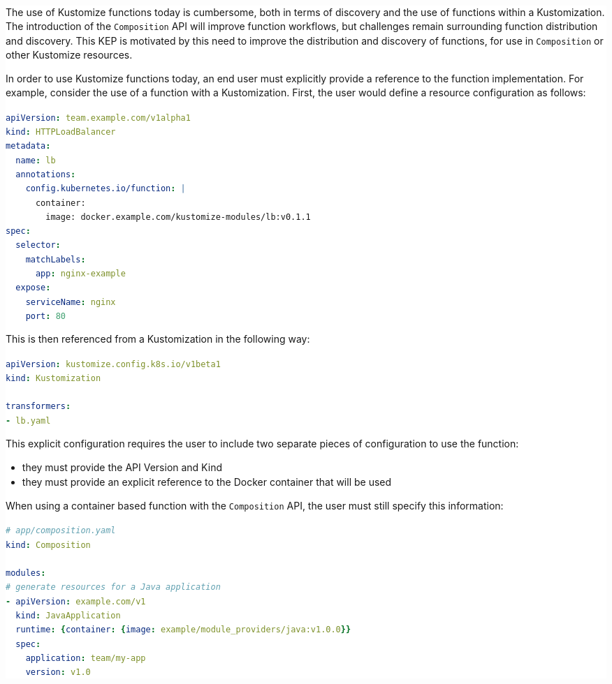 The use of Kustomize functions today is cumbersome, both in terms of discovery and the use of functions within a Kustomization. The introduction of the `Composition` API will improve function workflows, but challenges remain surrounding function distribution and discovery. This KEP is motivated by this need to improve the distribution and discovery of functions, for use in `Composition` or other Kustomize resources. 

In order to use Kustomize functions today, an end user must explicitly provide a reference to the function implementation. For example, consider the use of a function with a Kustomization. First, the user would define a resource configuration as follows:

```yaml
apiVersion: team.example.com/v1alpha1
kind: HTTPLoadBalancer
metadata:
  name: lb
  annotations:
    config.kubernetes.io/function: |
      container:
        image: docker.example.com/kustomize-modules/lb:v0.1.1
spec:
  selector:
    matchLabels:
      app: nginx-example
  expose:
    serviceName: nginx
    port: 80
```

This is then referenced from a Kustomization in the following way:

```yaml
apiVersion: kustomize.config.k8s.io/v1beta1
kind: Kustomization

transformers:
- lb.yaml
```

This explicit configuration requires the user to include two separate pieces of configuration to use the function: 
* they must provide the API Version and Kind
* they must provide an explicit reference to the Docker container that will be used 

When using a container based function with the `Composition` API, the user must still specify this information:

```yaml
# app/composition.yaml
kind: Composition

modules:
# generate resources for a Java application
- apiVersion: example.com/v1
  kind: JavaApplication
  runtime: {container: {image: example/module_providers/java:v1.0.0}}
  spec:
    application: team/my-app
    version: v1.0
```
